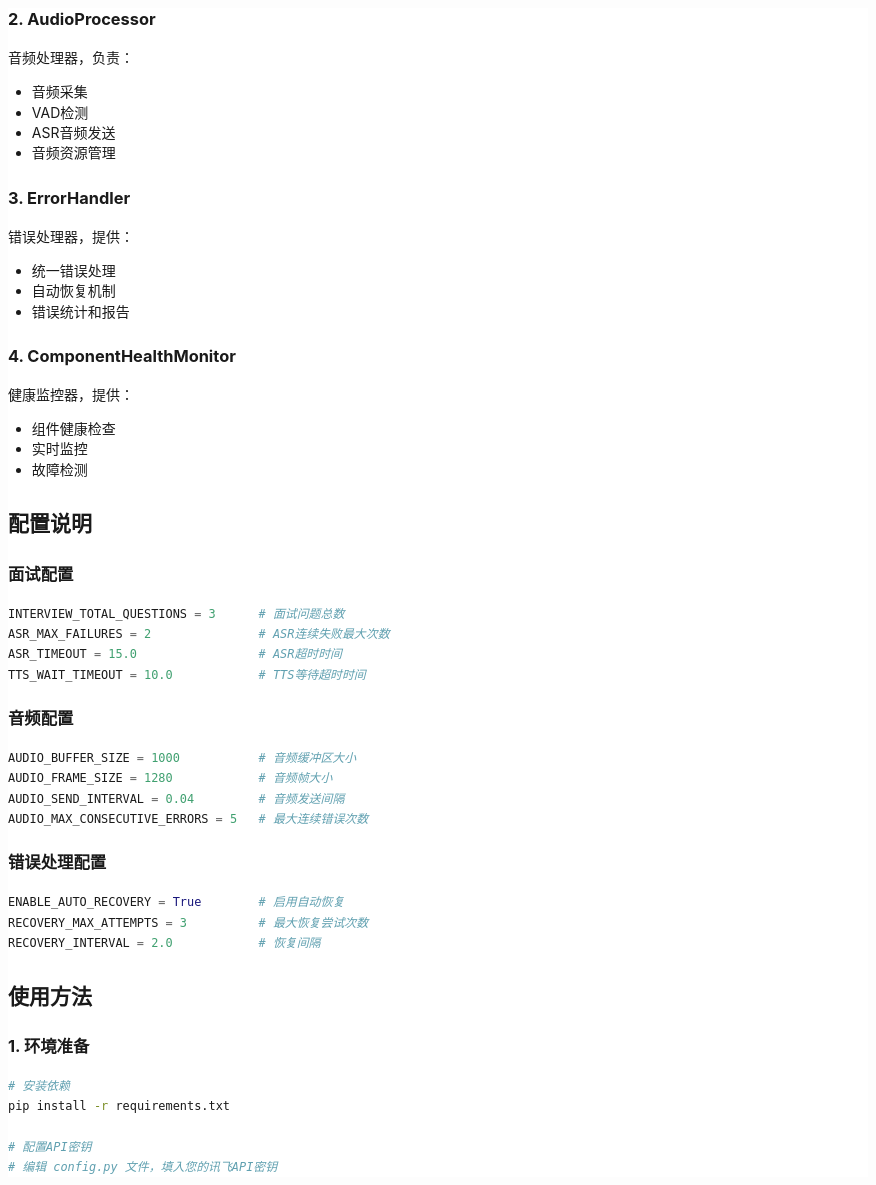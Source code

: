 ### 2. AudioProcessor
音频处理器，负责：
- 音频采集
- VAD检测
- ASR音频发送
- 音频资源管理

### 3. ErrorHandler
错误处理器，提供：
- 统一错误处理
- 自动恢复机制
- 错误统计和报告

### 4. ComponentHealthMonitor
健康监控器，提供：
- 组件健康检查
- 实时监控
- 故障检测

## 配置说明

### 面试配置
```python
INTERVIEW_TOTAL_QUESTIONS = 3      # 面试问题总数
ASR_MAX_FAILURES = 2               # ASR连续失败最大次数
ASR_TIMEOUT = 15.0                 # ASR超时时间
TTS_WAIT_TIMEOUT = 10.0            # TTS等待超时时间
```

### 音频配置
```python
AUDIO_BUFFER_SIZE = 1000           # 音频缓冲区大小
AUDIO_FRAME_SIZE = 1280            # 音频帧大小
AUDIO_SEND_INTERVAL = 0.04         # 音频发送间隔
AUDIO_MAX_CONSECUTIVE_ERRORS = 5   # 最大连续错误次数
```

### 错误处理配置
```python
ENABLE_AUTO_RECOVERY = True        # 启用自动恢复
RECOVERY_MAX_ATTEMPTS = 3          # 最大恢复尝试次数
RECOVERY_INTERVAL = 2.0            # 恢复间隔
```

## 使用方法

### 1. 环境准备
```bash
# 安装依赖
pip install -r requirements.txt

# 配置API密钥
# 编辑 config.py 文件，填入您的讯飞API密钥
```
